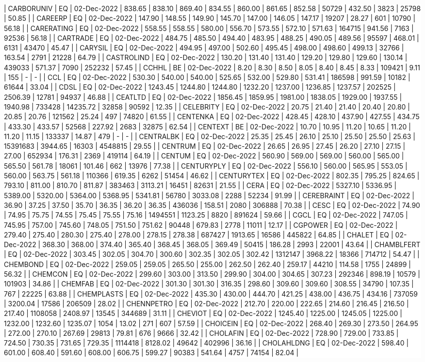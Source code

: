 | CARBORUNIV | EQ | 02-Dec-2022 | 838.65 | 838.10 | 869.40 | 834.55 | 860.00 | 861.65 | 852.58 | 50729 | 432.50 | 3823 | 25798 | 50.85 |
| CAREERP | EQ | 02-Dec-2022 | 147.90 | 148.55 | 149.90 | 145.70 | 147.00 | 146.05 | 147.17 | 19207 | 28.27 | 601 | 10790 | 56.18 |
| CARERATING | EQ | 02-Dec-2022 | 558.55 | 558.55 | 580.00 | 556.70 | 573.55 | 572.10 | 571.63 | 164715 | 941.56 | 7163 | 92536 | 56.18 |
| CARTRADE | EQ | 02-Dec-2022 | 484.75 | 485.50 | 494.40 | 483.95 | 488.25 | 490.05 | 489.56 | 95597 | 468.01 | 6131 | 43470 | 45.47 |
| CARYSIL | EQ | 02-Dec-2022 | 494.95 | 497.00 | 502.60 | 495.45 | 498.00 | 498.60 | 499.13 | 32766 | 163.54 | 2791 | 21228 | 64.79 |
| CASTROLIND | EQ | 02-Dec-2022 | 130.20 | 131.40 | 131.40 | 129.20 | 129.80 | 129.60 | 130.14 | 439033 | 571.37 | 7090 | 252232 | 57.45 |
| CCHHL | BE | 02-Dec-2022 | 8.20 | 8.30 | 8.50 | 8.05 | 8.40 | 8.45 | 8.33 | 109421 | 9.11 | 155 | - | - |
| CCL | EQ | 02-Dec-2022 | 530.30 | 540.00 | 540.00 | 525.65 | 532.00 | 529.80 | 531.41 | 186598 | 991.59 | 10182 | 61644 | 33.04 |
| CDSL | EQ | 02-Dec-2022 | 1243.45 | 1244.80 | 1244.80 | 1232.20 | 1237.00 | 1236.85 | 1237.57 | 202525 | 2506.39 | 12781 | 94937 | 46.88 |
| CEATLTD | EQ | 02-Dec-2022 | 1856.45 | 1859.95 | 1981.00 | 1838.05 | 1929.00 | 1937.55 | 1940.98 | 733428 | 14235.72 | 32858 | 90592 | 12.35 |
| CELEBRITY | EQ | 02-Dec-2022 | 20.75 | 21.40 | 21.40 | 20.40 | 20.80 | 20.85 | 20.76 | 121562 | 25.24 | 497 | 74820 | 61.55 |
| CENTENKA | EQ | 02-Dec-2022 | 428.45 | 428.10 | 437.90 | 427.55 | 434.75 | 433.30 | 433.57 | 52568 | 227.92 | 2683 | 32875 | 62.54 |
| CENTEXT | BE | 02-Dec-2022 | 10.70 | 10.95 | 11.20 | 10.65 | 11.20 | 11.20 | 11.15 | 133337 | 14.87 | 479 | - | - |
| CENTRALBK | EQ | 02-Dec-2022 | 25.35 | 25.45 | 26.10 | 25.10 | 25.50 | 25.50 | 25.63 | 15391683 | 3944.65 | 16303 | 4548815 | 29.55 |
| CENTRUM | EQ | 02-Dec-2022 | 26.65 | 26.95 | 27.45 | 26.20 | 27.10 | 27.15 | 27.00 | 652934 | 176.31 | 2369 | 419114 | 64.19 |
| CENTUM | EQ | 02-Dec-2022 | 560.90 | 569.00 | 569.00 | 560.00 | 565.00 | 565.50 | 561.78 | 18061 | 101.46 | 662 | 13976 | 77.38 |
| CENTURYPLY | EQ | 02-Dec-2022 | 556.10 | 560.00 | 565.95 | 553.05 | 560.00 | 563.75 | 561.18 | 110366 | 619.35 | 6262 | 51454 | 46.62 |
| CENTURYTEX | EQ | 02-Dec-2022 | 802.35 | 795.25 | 824.65 | 793.10 | 811.00 | 810.70 | 811.87 | 383463 | 3113.21 | 16451 | 82631 | 21.55 |
| CERA | EQ | 02-Dec-2022 | 5327.10 | 5336.95 | 5389.00 | 5320.00 | 5364.00 | 5368.95 | 5341.81 | 56780 | 3033.08 | 2288 | 52234 | 91.99 |
| CEREBRAINT | EQ | 02-Dec-2022 | 36.90 | 37.25 | 37.50 | 35.70 | 36.35 | 36.20 | 36.35 | 436036 | 158.51 | 2080 | 306888 | 70.38 |
| CESC | EQ | 02-Dec-2022 | 74.90 | 74.95 | 75.75 | 74.55 | 75.45 | 75.55 | 75.16 | 1494551 | 1123.25 | 8820 | 891624 | 59.66 |
| CGCL | EQ | 02-Dec-2022 | 747.05 | 745.95 | 757.00 | 745.60 | 748.05 | 751.50 | 751.62 | 90448 | 679.83 | 2778 | 11011 | 12.17 |
| CGPOWER | EQ | 02-Dec-2022 | 279.40 | 275.40 | 280.30 | 275.40 | 278.00 | 278.15 | 278.38 | 687427 | 1913.65 | 16586 | 445822 | 64.85 |
| CHALET | EQ | 02-Dec-2022 | 368.30 | 368.00 | 374.40 | 365.40 | 368.45 | 368.05 | 369.49 | 50415 | 186.28 | 2993 | 22001 | 43.64 |
| CHAMBLFERT | EQ | 02-Dec-2022 | 303.45 | 302.05 | 304.70 | 300.60 | 302.35 | 302.05 | 302.42 | 1312147 | 3968.22 | 18366 | 714712 | 54.47 |
| CHEMBOND | EQ | 02-Dec-2022 | 259.05 | 259.05 | 265.50 | 255.00 | 262.50 | 262.40 | 259.17 | 44210 | 114.58 | 1755 | 24899 | 56.32 |
| CHEMCON | EQ | 02-Dec-2022 | 299.60 | 303.00 | 313.50 | 299.90 | 304.00 | 304.65 | 307.23 | 292346 | 898.19 | 10579 | 101903 | 34.86 |
| CHEMFAB | EQ | 02-Dec-2022 | 301.30 | 301.30 | 316.35 | 298.60 | 309.60 | 309.60 | 308.55 | 34790 | 107.35 | 767 | 22225 | 63.88 |
| CHEMPLASTS | EQ | 02-Dec-2022 | 435.30 | 430.00 | 444.70 | 421.25 | 438.00 | 436.75 | 434.16 | 737059 | 3200.04 | 17586 | 206509 | 28.02 |
| CHENNPETRO | EQ | 02-Dec-2022 | 212.70 | 220.00 | 222.65 | 214.60 | 216.45 | 216.50 | 217.40 | 1108058 | 2408.97 | 13545 | 344689 | 31.11 |
| CHEVIOT | EQ | 02-Dec-2022 | 1245.40 | 1225.00 | 1245.05 | 1225.00 | 1232.00 | 1232.60 | 1235.07 | 1054 | 13.02 | 271 | 607 | 57.59 |
| CHOICEIN | EQ | 02-Dec-2022 | 268.40 | 269.30 | 273.50 | 264.95 | 272.00 | 270.10 | 267.69 | 29813 | 79.81 | 676 | 9666 | 32.42 |
| CHOLAFIN | EQ | 02-Dec-2022 | 728.90 | 729.00 | 733.85 | 724.50 | 730.35 | 731.65 | 729.35 | 1114418 | 8128.02 | 49642 | 402996 | 36.16 |
| CHOLAHLDNG | EQ | 02-Dec-2022 | 598.40 | 601.00 | 608.40 | 591.60 | 608.00 | 606.75 | 599.27 | 90383 | 541.64 | 4757 | 74154 | 82.04 |
